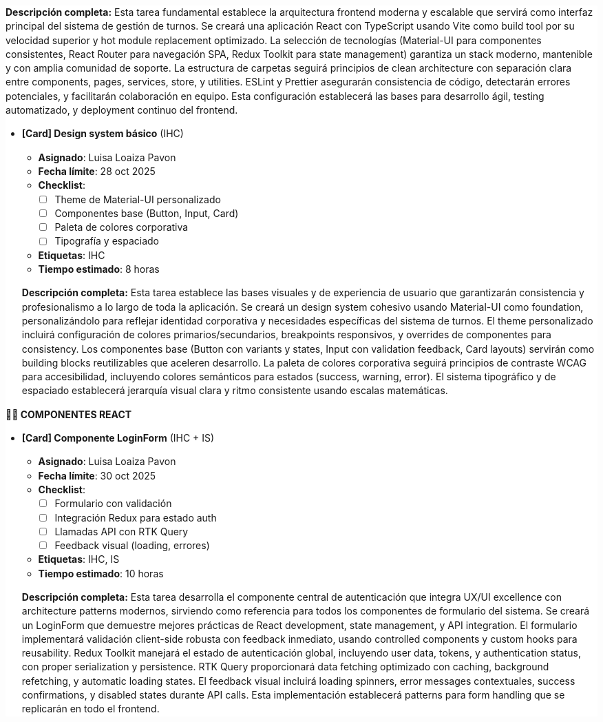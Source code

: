   **Descripción completa:** Esta tarea fundamental establece la arquitectura frontend moderna y escalable que servirá como interfaz principal del sistema de gestión de turnos. Se creará una aplicación React con TypeScript usando Vite como build tool por su velocidad superior y hot module replacement optimizado. La selección de tecnologías (Material-UI para componentes consistentes, React Router para navegación SPA, Redux Toolkit para state management) garantiza un stack moderno, mantenible y con amplia comunidad de soporte. La estructura de carpetas seguirá principios de clean architecture con separación clara entre components, pages, services, store, y utilities. ESLint y Prettier asegurarán consistencia de código, detectarán errores potenciales, y facilitarán colaboración en equipo. Esta configuración establecerá las bases para desarrollo ágil, testing automatizado, y deployment continuo del frontend.

- **[Card] Design system básico** (IHC)
  - **Asignado**: Luisa Loaiza Pavon
  - **Fecha límite**: 28 oct 2025
  - **Checklist**:
    - [ ] Theme de Material-UI personalizado
    - [ ] Componentes base (Button, Input, Card)
    - [ ] Paleta de colores corporativa
    - [ ] Tipografía y espaciado
  - **Etiquetas**: IHC
  - **Tiempo estimado**: 8 horas
  
  **Descripción completa:** Esta tarea establece las bases visuales y de experiencia de usuario que garantizarán consistencia y profesionalismo a lo largo de toda la aplicación. Se creará un design system cohesivo usando Material-UI como foundation, personalizándolo para reflejar identidad corporativa y necesidades específicas del sistema de turnos. El theme personalizado incluirá configuración de colores primarios/secundarios, breakpoints responsivos, y overrides de componentes para consistency. Los componentes base (Button con variants y states, Input con validation feedback, Card layouts) servirán como building blocks reutilizables que aceleren desarrollo. La paleta de colores corporativa seguirá principios de contraste WCAG para accesibilidad, incluyendo colores semánticos para estados (success, warning, error). El sistema tipográfico y de espaciado establecerá jerarquía visual clara y ritmo consistente usando escalas matemáticas.

**👨‍💻 COMPONENTES REACT**
- **[Card] Componente LoginForm** (IHC + IS)
  - **Asignado**: Luisa Loaiza Pavon
  - **Fecha límite**: 30 oct 2025
  - **Checklist**:
    - [ ] Formulario con validación
    - [ ] Integración Redux para estado auth
    - [ ] Llamadas API con RTK Query
    - [ ] Feedback visual (loading, errores)
  - **Etiquetas**: IHC, IS  
  - **Tiempo estimado**: 10 horas
  
  **Descripción completa:** Esta tarea desarrolla el componente central de autenticación que integra UX/UI excellence con architecture patterns modernos, sirviendo como referencia para todos los componentes de formulario del sistema. Se creará un LoginForm que demuestre mejores prácticas de React development, state management, y API integration. El formulario implementará validación client-side robusta con feedback inmediato, usando controlled components y custom hooks para reusability. Redux Toolkit manejará el estado de autenticación global, incluyendo user data, tokens, y authentication status, con proper serialization y persistence. RTK Query proporcionará data fetching optimizado con caching, background refetching, y automatic loading states. El feedback visual incluirá loading spinners, error messages contextuales, success confirmations, y disabled states durante API calls. Esta implementación establecerá patterns para form handling que se replicarán en todo el frontend.
